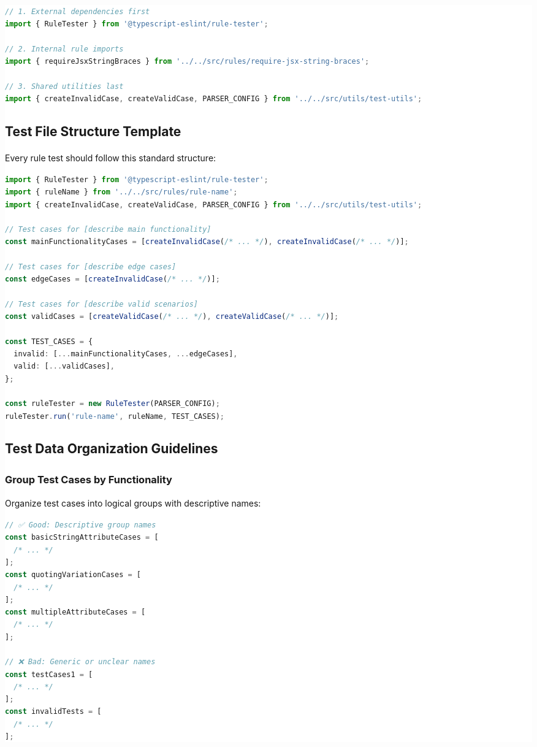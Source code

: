 ```typescript
// 1. External dependencies first
import { RuleTester } from '@typescript-eslint/rule-tester';

// 2. Internal rule imports
import { requireJsxStringBraces } from '../../src/rules/require-jsx-string-braces';

// 3. Shared utilities last
import { createInvalidCase, createValidCase, PARSER_CONFIG } from '../../src/utils/test-utils';
```

## Test File Structure Template

Every rule test should follow this standard structure:

```typescript
import { RuleTester } from '@typescript-eslint/rule-tester';
import { ruleName } from '../../src/rules/rule-name';
import { createInvalidCase, createValidCase, PARSER_CONFIG } from '../../src/utils/test-utils';

// Test cases for [describe main functionality]
const mainFunctionalityCases = [createInvalidCase(/* ... */), createInvalidCase(/* ... */)];

// Test cases for [describe edge cases]
const edgeCases = [createInvalidCase(/* ... */)];

// Test cases for [describe valid scenarios]
const validCases = [createValidCase(/* ... */), createValidCase(/* ... */)];

const TEST_CASES = {
  invalid: [...mainFunctionalityCases, ...edgeCases],
  valid: [...validCases],
};

const ruleTester = new RuleTester(PARSER_CONFIG);
ruleTester.run('rule-name', ruleName, TEST_CASES);
```

## Test Data Organization Guidelines

### Group Test Cases by Functionality

Organize test cases into logical groups with descriptive names:

```typescript
// ✅ Good: Descriptive group names
const basicStringAttributeCases = [
  /* ... */
];
const quotingVariationCases = [
  /* ... */
];
const multipleAttributeCases = [
  /* ... */
];

// ❌ Bad: Generic or unclear names
const testCases1 = [
  /* ... */
];
const invalidTests = [
  /* ... */
];
```
